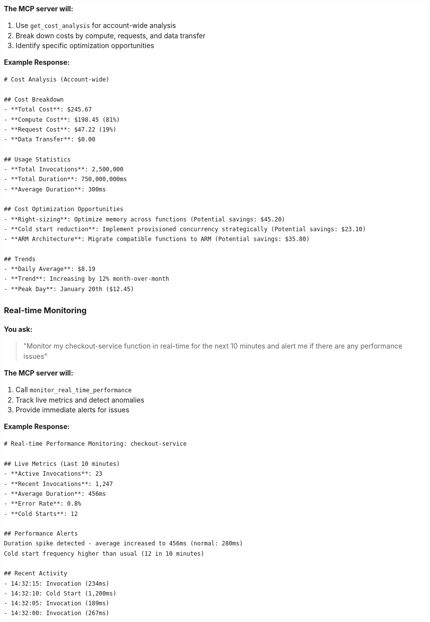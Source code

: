 **The MCP server will:**
1. Use `get_cost_analysis` for account-wide analysis
2. Break down costs by compute, requests, and data transfer
3. Identify specific optimization opportunities

**Example Response:**
```
# Cost Analysis (Account-wide)

## Cost Breakdown
- **Total Cost**: $245.67
- **Compute Cost**: $198.45 (81%)
- **Request Cost**: $47.22 (19%)
- **Data Transfer**: $0.00

## Usage Statistics
- **Total Invocations**: 2,500,000
- **Total Duration**: 750,000,000ms
- **Average Duration**: 300ms

## Cost Optimization Opportunities
- **Right-sizing**: Optimize memory across functions (Potential savings: $45.20)
- **Cold start reduction**: Implement provisioned concurrency strategically (Potential savings: $23.10)
- **ARM Architecture**: Migrate compatible functions to ARM (Potential savings: $35.80)

## Trends
- **Daily Average**: $8.19
- **Trend**: Increasing by 12% month-over-month
- **Peak Day**: January 20th ($12.45)
```

### Real-time Monitoring

**You ask:**
> "Monitor my checkout-service function in real-time for the next 10 minutes and alert me if there are any performance issues"

**The MCP server will:**
1. Call `monitor_real_time_performance`
2. Track live metrics and detect anomalies
3. Provide immediate alerts for issues

**Example Response:**
```
# Real-time Performance Monitoring: checkout-service

## Live Metrics (Last 10 minutes)
- **Active Invocations**: 23
- **Recent Invocations**: 1,247
- **Average Duration**: 456ms
- **Error Rate**: 0.8%
- **Cold Starts**: 12

## Performance Alerts
Duration spike detected - average increased to 456ms (normal: 280ms)
Cold start frequency higher than usual (12 in 10 minutes)

## Recent Activity
- 14:32:15: Invocation (234ms)
- 14:32:10: Cold Start (1,200ms)
- 14:32:05: Invocation (189ms)
- 14:32:00: Invocation (267ms)
```
